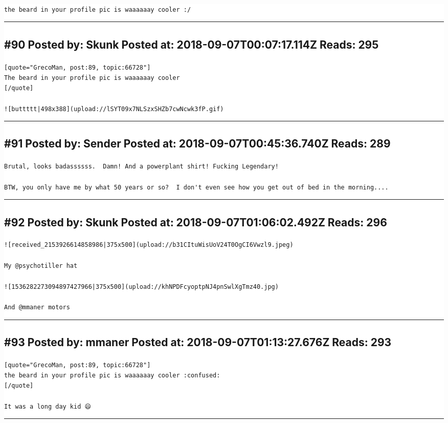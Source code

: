 ```
the beard in your profile pic is waaaaaay cooler :/
```

---
## \#90 Posted by: Skunk Posted at: 2018-09-07T00:07:17.114Z Reads: 295

```
[quote="GrecoMan, post:89, topic:66728"]
The beard in your profile pic is waaaaaay cooler
[/quote]

![buttttt|498x388](upload://lSYT09x7NLSzxSHZb7cwNcwk3fP.gif)
```

---
## \#91 Posted by: Sender Posted at: 2018-09-07T00:45:36.740Z Reads: 289

```
Brutal, looks badassssss.  Damn! And a powerplant shirt! Fucking Legendary!

BTW, you only have me by what 50 years or so?  I don't even see how you get out of bed in the morning....
```

---
## \#92 Posted by: Skunk Posted at: 2018-09-07T01:06:02.492Z Reads: 296

```
![received_2153926614858986|375x500](upload://b31CItuWisUoV24T0OgCI6Vwzl9.jpeg)

My @psychotiller hat 

![1536282273094897427966|375x500](upload://khNPDFcyoptpNJ4pnSwlXgTmz40.jpg)

And @mmaner motors
```

---
## \#93 Posted by: mmaner Posted at: 2018-09-07T01:13:27.676Z Reads: 293

```
[quote="GrecoMan, post:89, topic:66728"]
the beard in your profile pic is waaaaaay cooler :confused:
[/quote]

It was a long day kid 😄
```

---
